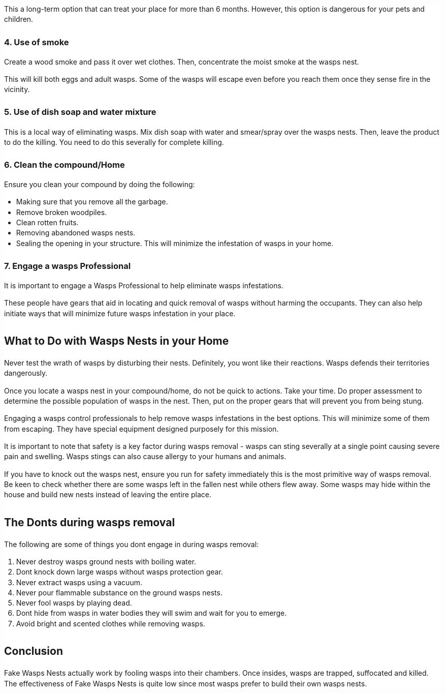This a long-term option that can treat your place for more than 6 months. However, this option is dangerous for your pets and children.
### 4. Use of smoke
Create a wood smoke and pass it over wet clothes. Then, concentrate the moist smoke at the wasps nest.

This will kill both eggs and adult wasps. Some of the wasps will escape even before you reach them once they sense fire in the vicinity.
### 5. Use of dish soap and water mixture
This is a local way of eliminating wasps. Mix dish soap with water and smear/spray over the wasps nests. Then, leave the product to do the killing. You need to do this severally for complete killing.
### 6. Clean the compound/Home
Ensure you clean your compound by doing the following:
- Making sure that you remove all the garbage.
- Remove broken woodpiles.
- Clean rotten fruits.
- Removing abandoned wasps nests.
- Sealing the opening in your structure.
This will minimize the infestation of wasps in your home.
### 7. Engage a wasps Professional
It is important to engage a Wasps Professional to help eliminate wasps infestations.

These people have gears that aid in locating and quick removal of wasps without harming the occupants. They can also help initiate ways that will minimize future wasps infestation in your place.
## What to Do with Wasps Nests in your Home
Never test the wrath of wasps by disturbing their nests. Definitely, you wont like their reactions. Wasps defends their territories dangerously.

Once you locate a wasps nest in your compound/home, do not be quick to actions. Take your time. Do proper assessment to determine the possible population of wasps in the nest. Then, put on the proper gears that will prevent you from being stung.

Engaging a wasps control professionals to help remove wasps infestations in the best options. This will minimize some of them from escaping. They have special equipment designed purposely for this mission.

It is important to note that safety is a key factor during wasps removal - wasps can sting severally at a single point causing severe pain and swelling. Wasps stings can also cause allergy to your humans and animals.

If you have to knock out the wasps nest, ensure you run for safety immediately  this is the most primitive way of wasps removal. Be keen to check whether there are some wasps left in the fallen nest while others flew away. Some wasps may hide within the house and build new nests instead of leaving the entire place.
## The Donts during wasps removal
The following are some of things you dont engage in during wasps removal:
1. Never destroy wasps ground nests with boiling water.
2. Dont knock down large wasps without wasps protection gear.
3. Never extract wasps using a vacuum.
4. Never pour flammable substance on the ground wasps nests.
5. Never fool wasps by playing dead.
6. Dont hide from wasps in water bodies  they will swim and wait for you to emerge.
7. Avoid bright and scented clothes while removing wasps.
## Conclusion
Fake Wasps Nests actually work by fooling wasps into their chambers. Once insides, wasps are trapped, suffocated and killed. The effectiveness of Fake Wasps Nests is quite low since most wasps prefer to build their own wasps nests.
